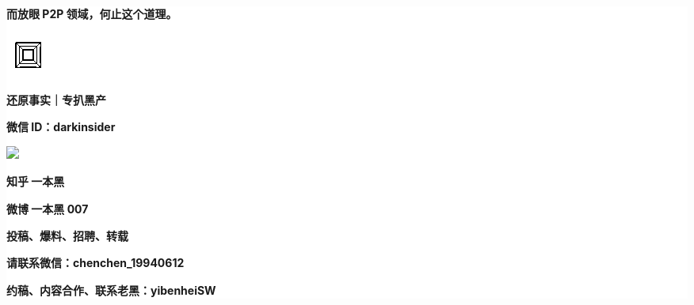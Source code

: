 ****而放眼 P2P 领域，何止这个道理。****

****![](img/0a45cfe6740eab46feb35990c2ac7c81.jpg)****

****还原事实｜专扒黑产****

****微信 ID：darkinsider****

****![](img/upload-ueditor-image-20170915-1505464316454038491.jpg")****

****知乎 一本黑****

****微博 一本黑 007****

****投稿、爆料、招聘、转载****

****请联系微信：chenchen_19940612****

****约稿、内容合作、联系老黑：yibenheiSW****